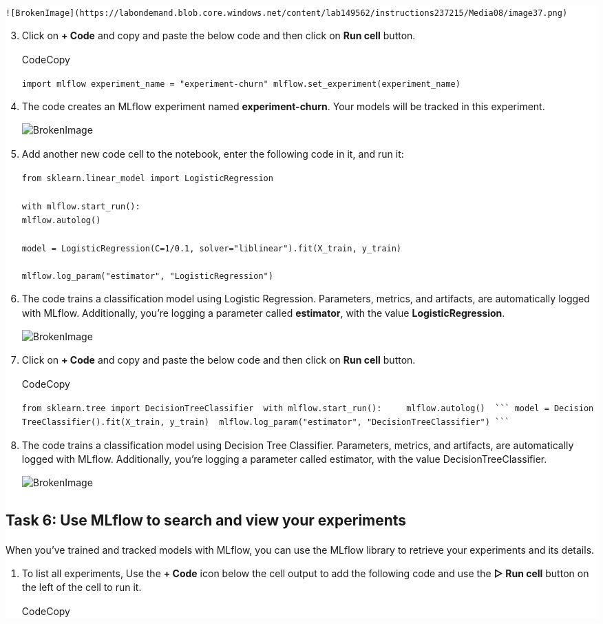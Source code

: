     ![BrokenImage](https://labondemand.blob.core.windows.net/content/lab149562/instructions237215/Media08/image37.png)
    
3. Click on **+ Code** and copy and paste the below code and then click on **Run cell** button.
    
    CodeCopy
    
    `import mlflow experiment_name = "experiment-churn" mlflow.set_experiment(experiment_name)`
    
4. The code creates an MLflow experiment named **experiment-churn**. Your models will be tracked in this experiment.
    
    ![BrokenImage](https://labondemand.blob.core.windows.net/content/lab149562/instructions237215/Media08/image38.png)
    
5. Add another new code cell to the notebook, enter the following code in it, and run it:
    
    ```
    from sklearn.linear_model import LogisticRegression
    
    with mlflow.start_run():
    mlflow.autolog()
    
    model = LogisticRegression(C=1/0.1, solver="liblinear").fit(X_train, y_train)
    
    mlflow.log_param("estimator", "LogisticRegression")
    ```
    
6. The code trains a classification model using Logistic Regression. Parameters, metrics, and artifacts, are automatically logged with MLflow. Additionally, you’re logging a parameter called **estimator**, with the value **LogisticRegression**.
    
    ![BrokenImage](https://labondemand.blob.core.windows.net/content/lab149562/instructions237215/Media08/image39.png)
    
7. Click on **+ Code** and copy and paste the below code and then click on **Run cell** button.
    
    CodeCopy
    
    `from sklearn.tree import DecisionTreeClassifier  with mlflow.start_run():     mlflow.autolog()  ``` model = DecisionTreeClassifier().fit(X_train, y_train)  mlflow.log_param("estimator", "DecisionTreeClassifier") ```  `
    
8. The code trains a classification model using Decision Tree Classifier. Parameters, metrics, and artifacts, are automatically logged with MLflow. Additionally, you’re logging a parameter called estimator, with the value DecisionTreeClassifier.
    
    ![BrokenImage](https://labondemand.blob.core.windows.net/content/lab149562/instructions237215/Media08/image40.png)
    

## **Task 6: Use MLflow to search and view your experiments**

When you’ve trained and tracked models with MLflow, you can use the MLflow library to retrieve your experiments and its details.

1. To list all experiments, Use the **+ Code** icon below the cell output to add the following code and use the **▷ Run cell** button on the left of the cell to run it.
    
    CodeCopy
    